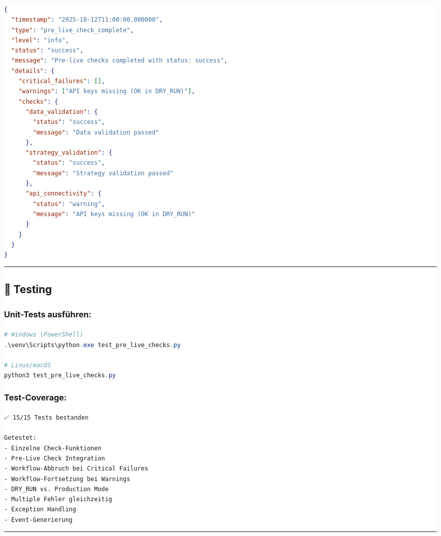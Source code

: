 ```json
{
  "timestamp": "2025-10-12T11:00:00.000000",
  "type": "pre_live_check_complete",
  "level": "info",
  "status": "success",
  "message": "Pre-live checks completed with status: success",
  "details": {
    "critical_failures": [],
    "warnings": ["API keys missing (OK in DRY_RUN)"],
    "checks": {
      "data_validation": {
        "status": "success",
        "message": "Data validation passed"
      },
      "strategy_validation": {
        "status": "success", 
        "message": "Strategy validation passed"
      },
      "api_connectivity": {
        "status": "warning",
        "message": "API keys missing (OK in DRY_RUN)"
      }
    }
  }
}
```

---

## 🧪 Testing

### **Unit-Tests ausführen:**

```powershell
# Windows (PowerShell)
.\venv\Scripts\python.exe test_pre_live_checks.py

# Linux/macOS
python3 test_pre_live_checks.py
```

### **Test-Coverage:**

```
✅ 15/15 Tests bestanden

Getestet:
- Einzelne Check-Funktionen
- Pre-Live Check Integration
- Workflow-Abbruch bei Critical Failures
- Workflow-Fortsetzung bei Warnings
- DRY_RUN vs. Production Mode
- Multiple Fehler gleichzeitig
- Exception Handling
- Event-Generierung
```

---
